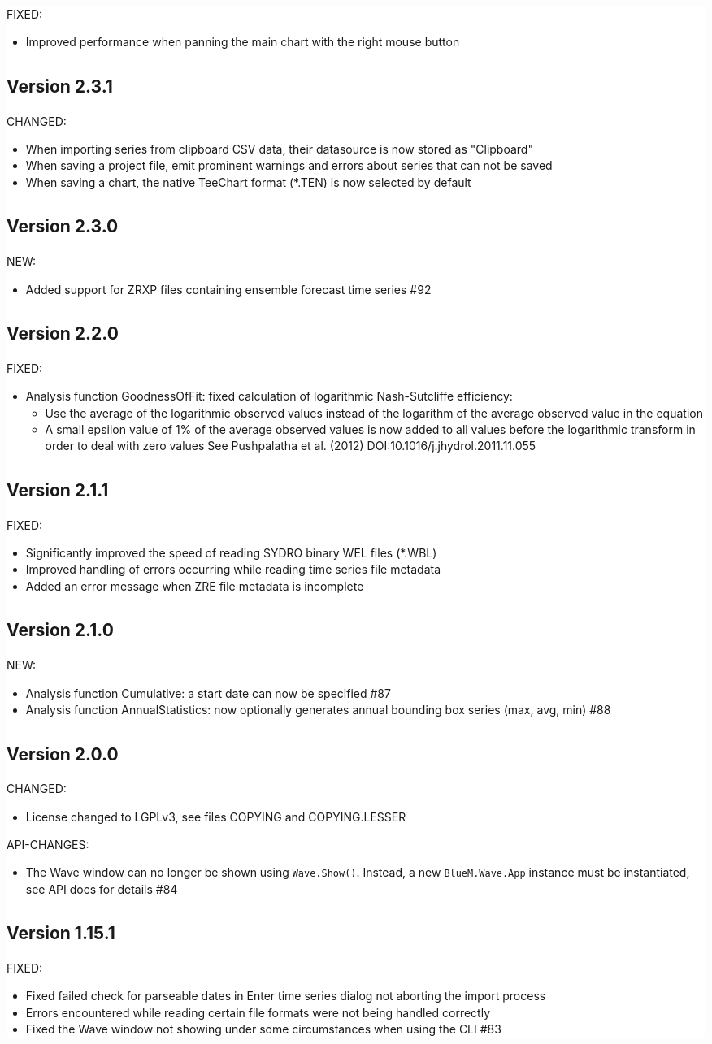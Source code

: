 FIXED:
* Improved performance when panning the main chart with the right mouse button

Version 2.3.1
-------------
CHANGED:
* When importing series from clipboard CSV data, their datasource is now stored as "Clipboard"
* When saving a project file, emit prominent warnings and errors about series that can not be saved
* When saving a chart, the native TeeChart format (*.TEN) is now selected by default

Version 2.3.0
-------------
NEW:
* Added support for ZRXP files containing ensemble forecast time series #92

Version 2.2.0
-------------
FIXED:
* Analysis function GoodnessOfFit: fixed calculation of logarithmic Nash-Sutcliffe efficiency:
  * Use the average of the logarithmic observed values instead of the logarithm of the average observed value in the equation
  * A small epsilon value of 1% of the average observed values is now added to all values before the logarithmic transform in order to deal with zero values
    See Pushpalatha et al. (2012) DOI:10.1016/j.jhydrol.2011.11.055

Version 2.1.1
-------------
FIXED:
* Significantly improved the speed of reading SYDRO binary WEL files (*.WBL)
* Improved handling of errors occurring while reading time series file metadata
* Added an error message when ZRE file metadata is incomplete

Version 2.1.0
-------------
NEW:
* Analysis function Cumulative: a start date can now be specified #87
* Analysis function AnnualStatistics: now optionally generates annual bounding box series (max, avg, min) #88

Version 2.0.0
-------------
CHANGED:
* License changed to LGPLv3, see files COPYING and COPYING.LESSER

API-CHANGES:
* The Wave window can no longer be shown using `Wave.Show()`. 
  Instead, a new `BlueM.Wave.App` instance must be instantiated, see API docs for details #84

Version 1.15.1
--------------
FIXED:
* Fixed failed check for parseable dates in Enter time series dialog not aborting the import process
* Errors encountered while reading certain file formats were not being handled correctly
* Fixed the Wave window not showing under some circumstances when using the CLI #83
